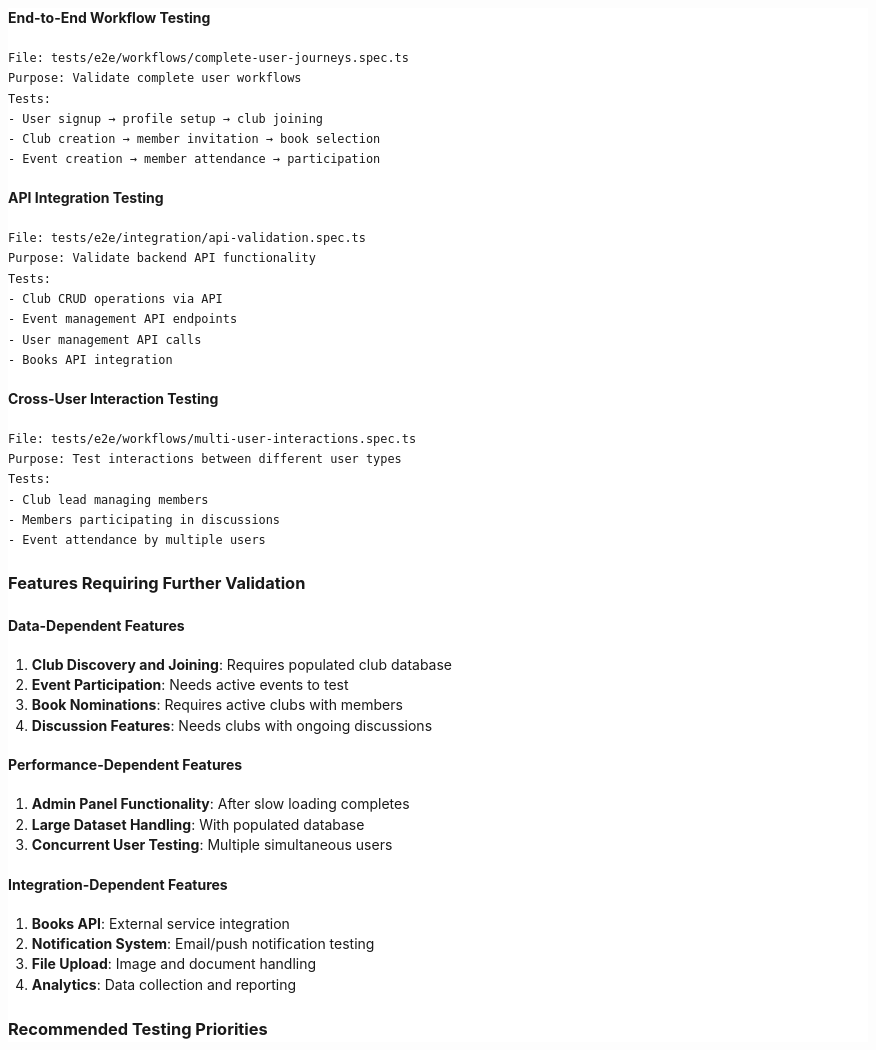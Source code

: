 #### **End-to-End Workflow Testing**
```
File: tests/e2e/workflows/complete-user-journeys.spec.ts
Purpose: Validate complete user workflows
Tests:
- User signup → profile setup → club joining
- Club creation → member invitation → book selection
- Event creation → member attendance → participation
```

#### **API Integration Testing**
```
File: tests/e2e/integration/api-validation.spec.ts
Purpose: Validate backend API functionality
Tests:
- Club CRUD operations via API
- Event management API endpoints
- User management API calls
- Books API integration
```

#### **Cross-User Interaction Testing**
```
File: tests/e2e/workflows/multi-user-interactions.spec.ts
Purpose: Test interactions between different user types
Tests:
- Club lead managing members
- Members participating in discussions
- Event attendance by multiple users
```

### Features Requiring Further Validation

#### **Data-Dependent Features**
1. **Club Discovery and Joining**: Requires populated club database
2. **Event Participation**: Needs active events to test
3. **Book Nominations**: Requires active clubs with members
4. **Discussion Features**: Needs clubs with ongoing discussions

#### **Performance-Dependent Features**
1. **Admin Panel Functionality**: After slow loading completes
2. **Large Dataset Handling**: With populated database
3. **Concurrent User Testing**: Multiple simultaneous users

#### **Integration-Dependent Features**
1. **Books API**: External service integration
2. **Notification System**: Email/push notification testing
3. **File Upload**: Image and document handling
4. **Analytics**: Data collection and reporting

### Recommended Testing Priorities
